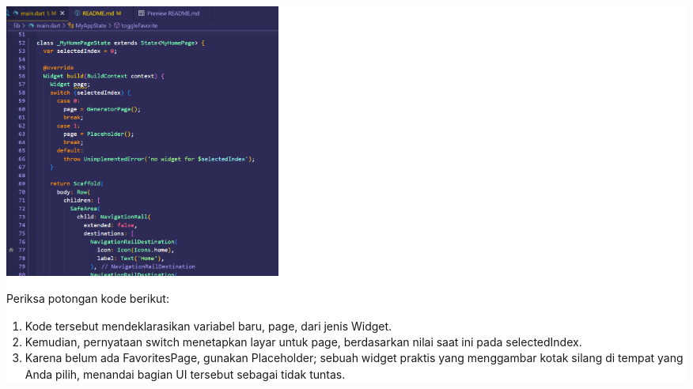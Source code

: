 <img src="img/64.png" width="40%">

<br>

Periksa potongan kode berikut:
1. Kode tersebut mendeklarasikan variabel baru, page, dari jenis Widget.
2. Kemudian, pernyataan switch menetapkan layar untuk page, berdasarkan nilai saat ini pada selectedIndex.
3. Karena belum ada FavoritesPage, gunakan Placeholder; sebuah widget praktis yang menggambar kotak silang di tempat yang Anda pilih, menandai bagian UI tersebut sebagai tidak tuntas.
